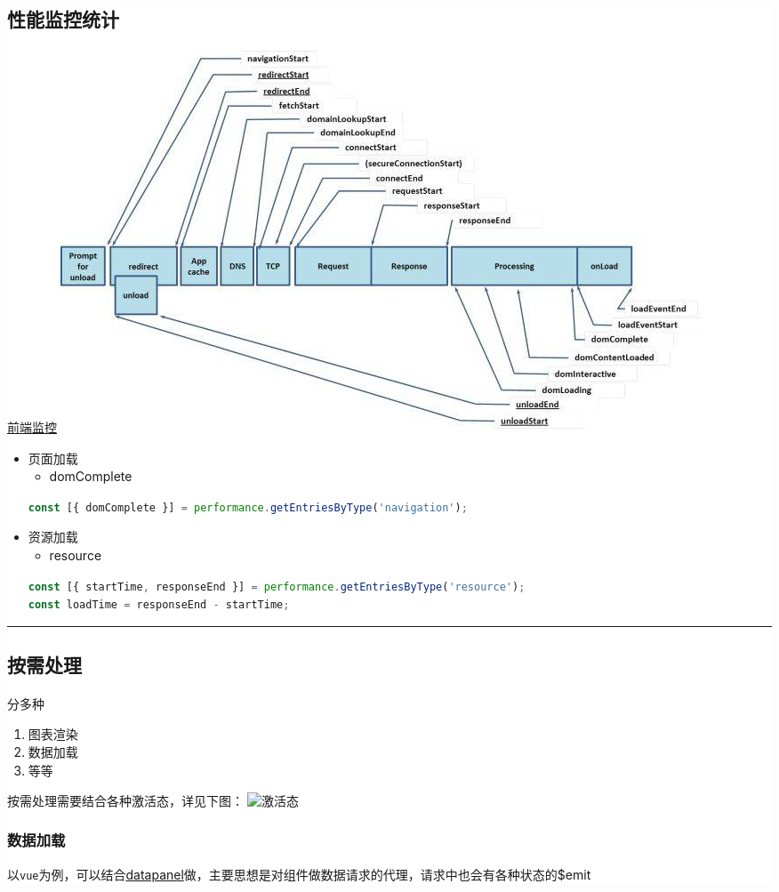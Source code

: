 
## 性能监控统计
[前端监控](https://juejin.im/post/5b7a50c0e51d4538af60d995#heading-0)
![performance各个时间点](./单次请求次序.jpeg)

- 页面加载
  * domComplete
  ```js
  const [{ domComplete }] = performance.getEntriesByType('navigation');
  ```
- 资源加载
  * resource
  ```js
  const [{ startTime, responseEnd }] = performance.getEntriesByType('resource');
  const loadTime = responseEnd - startTime;
  ```

---

## 按需处理

分多种
1. 图表渲染
2. 数据加载
3. 等等

按需处理需要结合各种激活态，详见下图：
![激活态](https://www.processon.com/view/5dba85d9e4b0ea86c41bbe0c)

### 数据加载
以`vue`为例，可以结合[datapanel](../vue/datapanel/README.md)做，主要思想是对组件做数据请求的代理，请求中也会有各种状态的$emit
